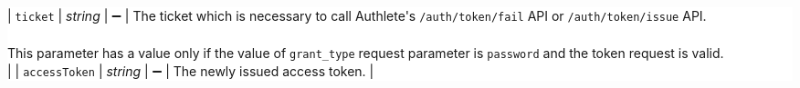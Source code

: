 | `ticket`                                                                                                                                                                                                                                                                                                                                                                                                                                                                                                                                                                                                                                                                                                  | *string*                                                                                                                                                                                                                                                                                                                                                                                                                                                                                                                                                                                                                                                                                                  | :heavy_minus_sign:                                                                                                                                                                                                                                                                                                                                                                                                                                                                                                                                                                                                                                                                                        | The ticket which is necessary to call Authlete's `/auth/token/fail` API or `/auth/token/issue` API.<br/><br/>This parameter has a value only if the value of `grant_type` request parameter is `password` and the token request is valid.<br/>                                                                                                                                                                                                                                                                                                                                                                                                                                                            |
| `accessToken`                                                                                                                                                                                                                                                                                                                                                                                                                                                                                                                                                                                                                                                                                             | *string*                                                                                                                                                                                                                                                                                                                                                                                                                                                                                                                                                                                                                                                                                                  | :heavy_minus_sign:                                                                                                                                                                                                                                                                                                                                                                                                                                                                                                                                                                                                                                                                                        | The newly issued access token.                                                                                                                                                                                                                                                                                                                                                                                                                                                                                                                                                                                                                                                                            |